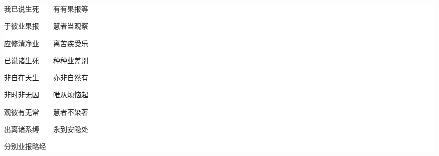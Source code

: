 我已说生死　　有有果报等  

于彼业果报　　慧者当观察  

应修清净业　　离苦疾受乐  

已说诸生死　　种种业差别  

非自在天生　　亦非自然有  

非时非无因　　唯从烦恼起  

观彼有无常　　慧者不染著  

出离诸系缚　　永到安隐处  

分别业报略经  
